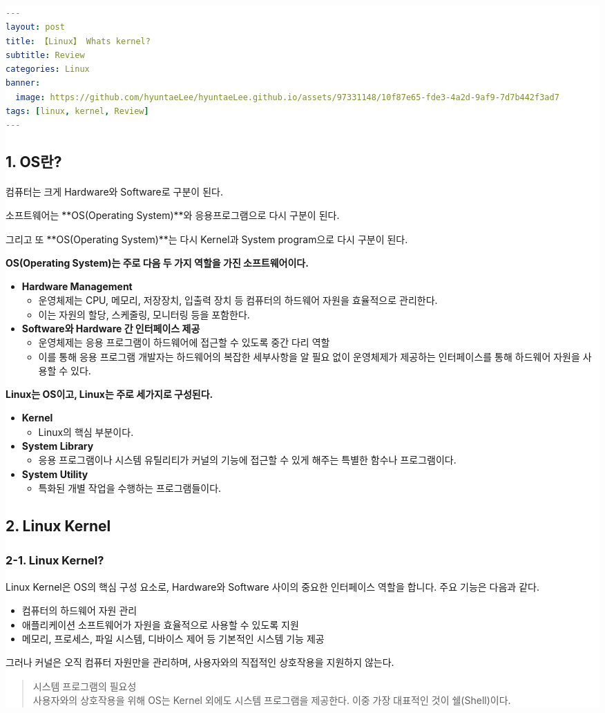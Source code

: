 ```yaml
---
layout: post
title: 【Linux】 Whats kernel?
subtitle: Review
categories: Linux
banner:
  image: https://github.com/hyuntaeLee/hyuntaeLee.github.io/assets/97331148/10f87e65-fde3-4a2d-9af9-7d7b442f3ad7
tags: [linux, kernel, Review]
---
```


## 1. OS란?
컴퓨터는 크게 Hardware와 Software로 구분이 된다.

소프트웨어는 **OS(Operating System)**와 응용프로그램으로 다시 구분이 된다.

그리고 또 **OS(Operating System)**는 다시 Kernel과 System program으로 다시 구분이 된다.

**OS(Operating System)는 주로 다음 두 가지 역할을 가진 소프트웨어이다.**

- **Hardware Management**
    - 운영체제는 CPU, 메모리, 저장장치, 입출력 장치 등 컴퓨터의 하드웨어 자원을 효율적으로 관리한다.
    - 이는 자원의 할당, 스케줄링, 모니터링 등을 포함한다.
- **Software와 Hardware 간 인터페이스 제공**
    - 운영체제는 응용 프로그램이 하드웨어에 접근할 수 있도록 중간 다리 역할
    - 이를 통해 응용 프로그램 개발자는 하드웨어의 복잡한 세부사항을 알 필요 없이 운영체제가 제공하는 인터페이스를 통해 하드웨어 자원을 사용할 수 있다.

**Linux는 OS이고, Linux는 주로 세가지로 구성된다.**

- **Kernel**
    - Linux의 핵심 부분이다.
- **System Library**
    - 응용 프로그램이나 시스템 유틸리티가 커널의 기능에 접근할 수 있게 해주는 특별한 함수나 프로그램이다.
- **System Utility**
    - 특화된 개별 작업을 수행하는 프로그램들이다.

## 2. Linux Kernel
### 2-1. Linux Kernel?

Linux Kernel은 OS의 핵심 구성 요소로, Hardware와 Software 사이의 중요한 인터페이스 역할을 합니다. 주요 기능은 다음과 같다.

- 컴퓨터의 하드웨어 자원 관리
- 애플리케이션 소프트웨어가 자원을 효율적으로 사용할 수 있도록 지원
- 메모리, 프로세스, 파일 시스템, 디바이스 제어 등 기본적인 시스템 기능 제공

그러나 커널은 오직 컴퓨터 자원만을 관리하며, 사용자와의 직접적인 상호작용을 지원하지 않는다.


>시스템 프로그램의 필요성<br>
>사용자와의 상호작용을 위해 OS는 Kernel 외에도 시스템 프로그램을 제공한다.
>이중 가장 대표적인 것이 쉘(Shell)이다.
